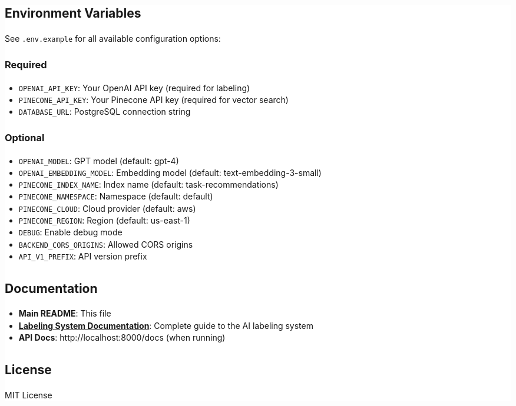 ## Environment Variables

See `.env.example` for all available configuration options:

### Required
- `OPENAI_API_KEY`: Your OpenAI API key (required for labeling)
- `PINECONE_API_KEY`: Your Pinecone API key (required for vector search)
- `DATABASE_URL`: PostgreSQL connection string

### Optional
- `OPENAI_MODEL`: GPT model (default: gpt-4)
- `OPENAI_EMBEDDING_MODEL`: Embedding model (default: text-embedding-3-small)
- `PINECONE_INDEX_NAME`: Index name (default: task-recommendations)
- `PINECONE_NAMESPACE`: Namespace (default: default)
- `PINECONE_CLOUD`: Cloud provider (default: aws)
- `PINECONE_REGION`: Region (default: us-east-1)
- `DEBUG`: Enable debug mode
- `BACKEND_CORS_ORIGINS`: Allowed CORS origins
- `API_V1_PREFIX`: API version prefix

## Documentation

- **Main README**: This file
- **[Labeling System Documentation](LABELING_SYSTEM.md)**: Complete guide to the AI labeling system
- **API Docs**: http://localhost:8000/docs (when running)

## License

MIT License
